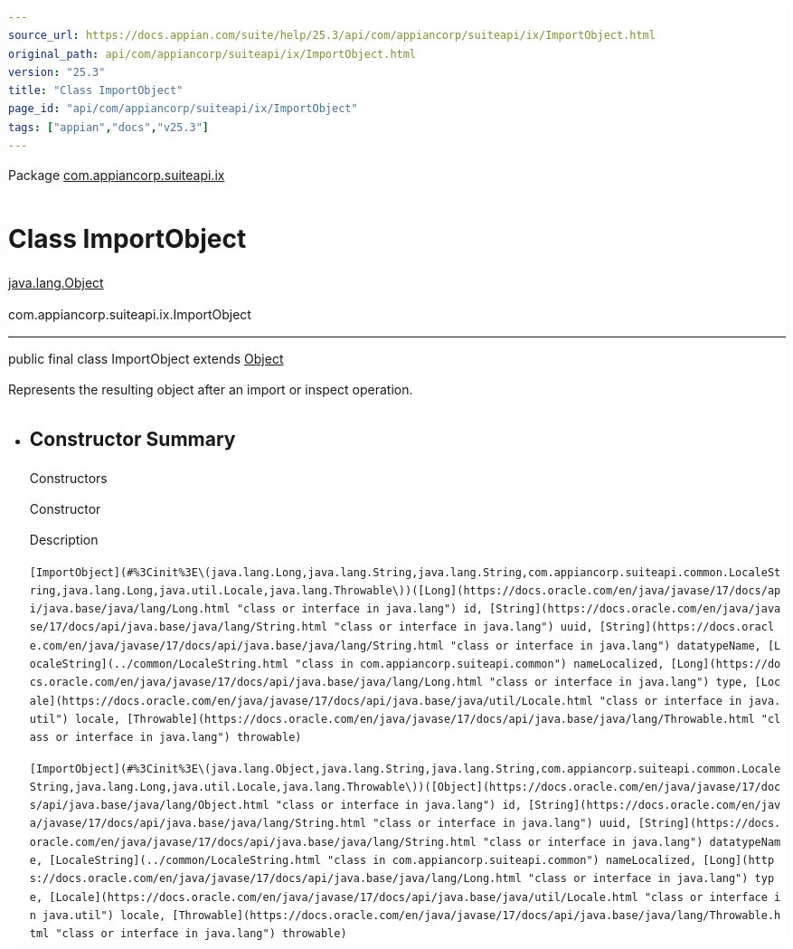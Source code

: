 ```yaml
---
source_url: https://docs.appian.com/suite/help/25.3/api/com/appiancorp/suiteapi/ix/ImportObject.html
original_path: api/com/appiancorp/suiteapi/ix/ImportObject.html
version: "25.3"
title: "Class ImportObject"
page_id: "api/com/appiancorp/suiteapi/ix/ImportObject"
tags: ["appian","docs","v25.3"]
---
```



Package [com.appiancorp.suiteapi.ix](package-summary.html)

# Class ImportObject

[java.lang.Object](https://docs.oracle.com/en/java/javase/17/docs/api/java.base/java/lang/Object.html "class or interface in java.lang")

com.appiancorp.suiteapi.ix.ImportObject

* * *

public final class ImportObject extends [Object](https://docs.oracle.com/en/java/javase/17/docs/api/java.base/java/lang/Object.html "class or interface in java.lang")

Represents the resulting object after an import or inspect operation.

-   ## Constructor Summary

    Constructors

    Constructor

    Description

    `[ImportObject](#%3Cinit%3E\(java.lang.Long,java.lang.String,java.lang.String,com.appiancorp.suiteapi.common.LocaleString,java.lang.Long,java.util.Locale,java.lang.Throwable\))([Long](https://docs.oracle.com/en/java/javase/17/docs/api/java.base/java/lang/Long.html "class or interface in java.lang") id, [String](https://docs.oracle.com/en/java/javase/17/docs/api/java.base/java/lang/String.html "class or interface in java.lang") uuid, [String](https://docs.oracle.com/en/java/javase/17/docs/api/java.base/java/lang/String.html "class or interface in java.lang") datatypeName, [LocaleString](../common/LocaleString.html "class in com.appiancorp.suiteapi.common") nameLocalized, [Long](https://docs.oracle.com/en/java/javase/17/docs/api/java.base/java/lang/Long.html "class or interface in java.lang") type, [Locale](https://docs.oracle.com/en/java/javase/17/docs/api/java.base/java/util/Locale.html "class or interface in java.util") locale, [Throwable](https://docs.oracle.com/en/java/javase/17/docs/api/java.base/java/lang/Throwable.html "class or interface in java.lang") throwable)`

    `[ImportObject](#%3Cinit%3E\(java.lang.Object,java.lang.String,java.lang.String,com.appiancorp.suiteapi.common.LocaleString,java.lang.Long,java.util.Locale,java.lang.Throwable\))([Object](https://docs.oracle.com/en/java/javase/17/docs/api/java.base/java/lang/Object.html "class or interface in java.lang") id, [String](https://docs.oracle.com/en/java/javase/17/docs/api/java.base/java/lang/String.html "class or interface in java.lang") uuid, [String](https://docs.oracle.com/en/java/javase/17/docs/api/java.base/java/lang/String.html "class or interface in java.lang") datatypeName, [LocaleString](../common/LocaleString.html "class in com.appiancorp.suiteapi.common") nameLocalized, [Long](https://docs.oracle.com/en/java/javase/17/docs/api/java.base/java/lang/Long.html "class or interface in java.lang") type, [Locale](https://docs.oracle.com/en/java/javase/17/docs/api/java.base/java/util/Locale.html "class or interface in java.util") locale, [Throwable](https://docs.oracle.com/en/java/javase/17/docs/api/java.base/java/lang/Throwable.html "class or interface in java.lang") throwable)`
